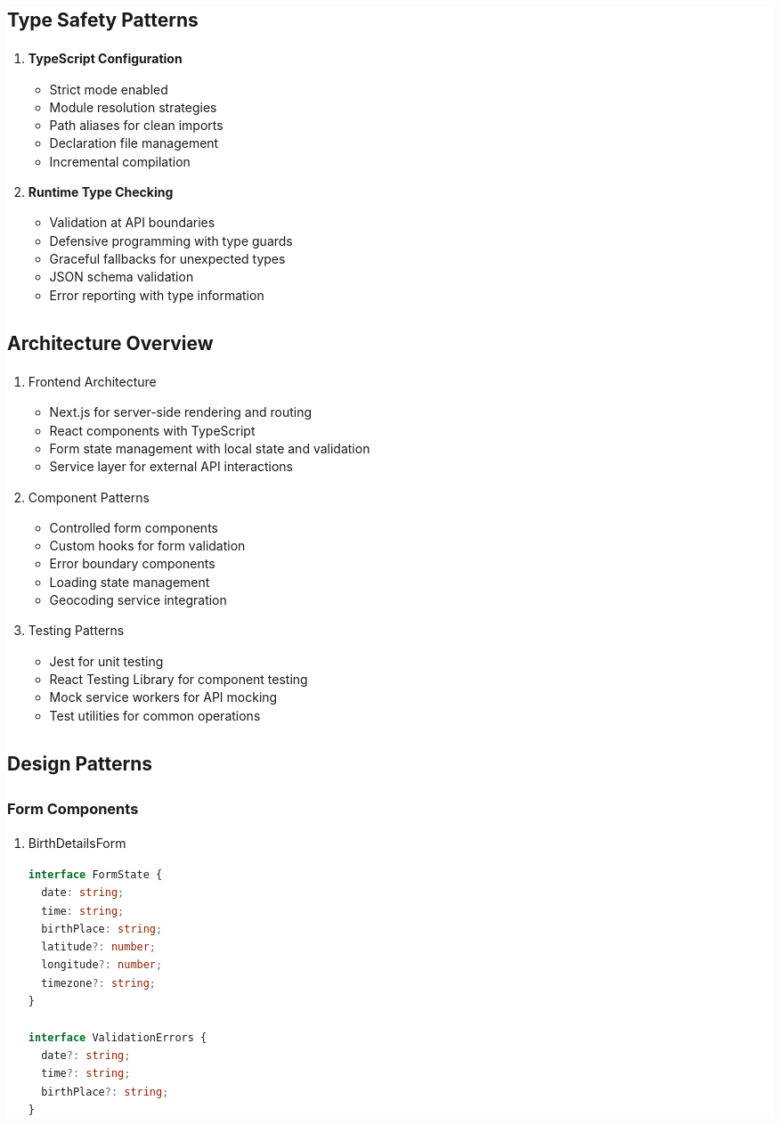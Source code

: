 ## Type Safety Patterns
1. **TypeScript Configuration**
   - Strict mode enabled
   - Module resolution strategies
   - Path aliases for clean imports
   - Declaration file management
   - Incremental compilation

2. **Runtime Type Checking**
   - Validation at API boundaries
   - Defensive programming with type guards
   - Graceful fallbacks for unexpected types
   - JSON schema validation
   - Error reporting with type information

## Architecture Overview
1. Frontend Architecture
   - Next.js for server-side rendering and routing
   - React components with TypeScript
   - Form state management with local state and validation
   - Service layer for external API interactions

2. Component Patterns
   - Controlled form components
   - Custom hooks for form validation
   - Error boundary components
   - Loading state management
   - Geocoding service integration

3. Testing Patterns
   - Jest for unit testing
   - React Testing Library for component testing
   - Mock service workers for API mocking
   - Test utilities for common operations

## Design Patterns

### Form Components
1. BirthDetailsForm
   ```typescript
   interface FormState {
     date: string;
     time: string;
     birthPlace: string;
     latitude?: number;
     longitude?: number;
     timezone?: string;
   }

   interface ValidationErrors {
     date?: string;
     time?: string;
     birthPlace?: string;
   }
   ```
